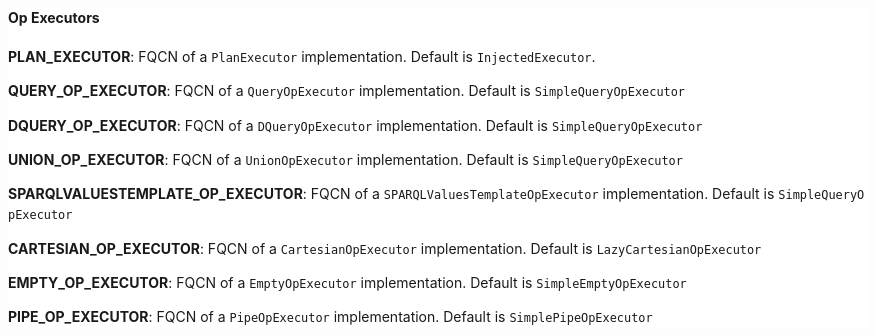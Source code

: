 
#### Op Executors

**PLAN_EXECUTOR**: FQCN of a `PlanExecutor` implementation. Default is 
`InjectedExecutor`.

**QUERY_OP_EXECUTOR**: FQCN of a `QueryOpExecutor` implementation. 
Default is `SimpleQueryOpExecutor`

**DQUERY_OP_EXECUTOR**: FQCN of a `DQueryOpExecutor` implementation. 
Default is `SimpleQueryOpExecutor`

**UNION_OP_EXECUTOR**: FQCN of a `UnionOpExecutor` implementation. 
Default is `SimpleQueryOpExecutor`

**SPARQLVALUESTEMPLATE_OP_EXECUTOR**: FQCN of a `SPARQLValuesTemplateOpExecutor` 
implementation. Default is `SimpleQueryOpExecutor`

**CARTESIAN_OP_EXECUTOR**: FQCN of a `CartesianOpExecutor` implementation. 
Default is `LazyCartesianOpExecutor`

**EMPTY_OP_EXECUTOR**: FQCN of a `EmptyOpExecutor` implementation. Default is 
`SimpleEmptyOpExecutor`

**PIPE_OP_EXECUTOR**: FQCN of a `PipeOpExecutor` implementation. Default is 
`SimplePipeOpExecutor`